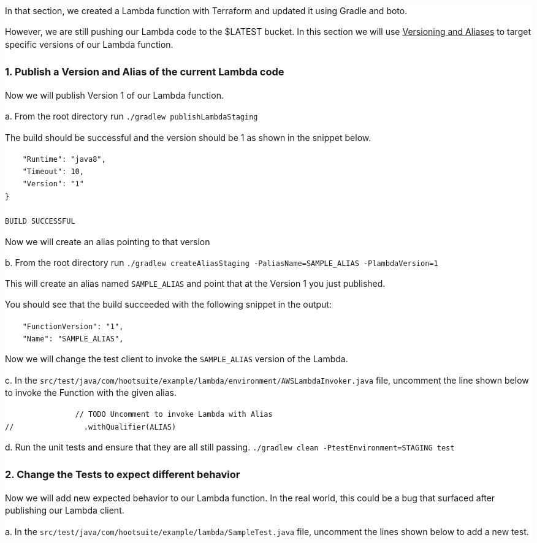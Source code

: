 In that section, we created a Lambda function with Terraform and updated it using Gradle and boto.

However, we are still pushing our Lambda code to the $LATEST bucket. In this section we will use [Versioning and Aliases](http://docs.aws.amazon.com/lambda/latest/dg/versioning-aliases.html) to target specific versions of our Lambda function.

### 1. Publish a Version and Alias of the current Lambda code ###

Now we will publish Version 1 of our Lambda function.

a. From the root directory run `./gradlew publishLambdaStaging`

The build should be successful and the version should be 1 as shown in the snippet below.
 
```
    "Runtime": "java8",
    "Timeout": 10,
    "Version": "1"
}

BUILD SUCCESSFUL

```
 
Now we will create an alias pointing to that version

b. From the root directory run `./gradlew createAliasStaging -PaliasName=SAMPLE_ALIAS -PlambdaVersion=1`

This will create an alias named `SAMPLE_ALIAS` and point that at the Version 1 you just published.

You should see that the build succeeded with the following snippet in the output:

```
    "FunctionVersion": "1",
    "Name": "SAMPLE_ALIAS",
```

Now we will change the test client to invoke the `SAMPLE_ALIAS` version of the Lambda.

c. In the `src/test/java/com/hootsuite/example/lambda/environment/AWSLambdaInvoker.java` file, uncomment the line shown below to invoke the Function with the given alias.

```
                // TODO Uncomment to invoke Lambda with Alias
//                .withQualifier(ALIAS)
```

d. Run the unit tests and ensure that they are all still passing. `./gradlew clean -PtestEnvironment=STAGING test`

### 2. Change the Tests to expect different behavior ###

Now we will add new expected behavior to our Lambda function. In the real world, this could be a bug that surfaced after publishing our Lambda client.

a. In the `src/test/java/com/hootsuite/example/lambda/SampleTest.java` file, uncomment the lines shown below to add a new test.
